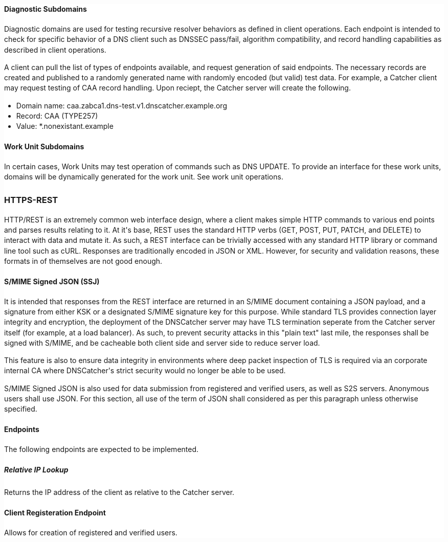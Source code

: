 #### Diagnostic Subdomains

Diagnostic domains are used for testing recursive resolver behaviors as defined in client operations. Each endpoint is intended to check for specific behavior of a DNS client such as DNSSEC pass/fail, algorithm compatibility, and record handling capabilities as described in client operations.

A client can pull the list of types of endpoints available, and request generation of said endpoints. The necessary records are created and published to a randomly generated name with randomly encoded (but valid) test data. For example, a Catcher client may request testing of CAA record handling. Upon reciept, the Catcher server will create the following.

 * Domain name: caa.zabca1.dns-test.v1.dnscatcher.example.org
 * Record: CAA (TYPE257)
 * Value: *.nonexistant.example

#### Work Unit Subdomains

In certain cases, Work Units may test operation of commands such as DNS UPDATE. To provide an interface for these work units, domains will be dynamically generated for the work unit. See work unit operations.

### HTTPS-REST

HTTP/REST is an extremely common web interface design, where a client makes simple HTTP commands to various end points and parses results relating to it. At it's base, REST uses the standard HTTP verbs (GET, POST, PUT, PATCH, and DELETE) to interact with data and mutate it. As such, a REST interface can be trivially accessed with any standard HTTP library or command line tool such as cURL. Responses are traditionally encoded in JSON or XML. However, for security and validation reasons, these formats in of themselves are not good enough.

#### S/MIME Signed JSON (SSJ)
It is intended that responses from the REST interface are returned in an S/MIME document containing a JSON payload, and a signature from either KSK or a designated S/MIME signature key for this purpose. While standard TLS provides connection layer integrity and encryption, the deployment of the DNSCatcher server may have TLS termination seperate from the Catcher server itself (for example, at a load balancer). As such, to prevent security attacks in this "plain text" last mile, the responses shall be signed with S/MIME, and be cacheable both client side and server side to reduce server load.

This feature is also to ensure data integrity in environments where deep packet inspection of TLS is required via an corporate internal CA where DNSCatcher's strict security would no longer be able to be used.

S/MIME Signed JSON is also used for data submission from registered and verified users, as well as S2S servers. Anonymous users shall use JSON. For this section, all use of the term of JSON shall considered as per this paragraph unless otherwise specified.

#### Endpoints

The following endpoints are expected to be implemented.

##### Relative IP Lookup
Returns the IP address of the client as relative to the Catcher server.

#### Client Registeration Endpoint
Allows for creation of registered and verified users.
